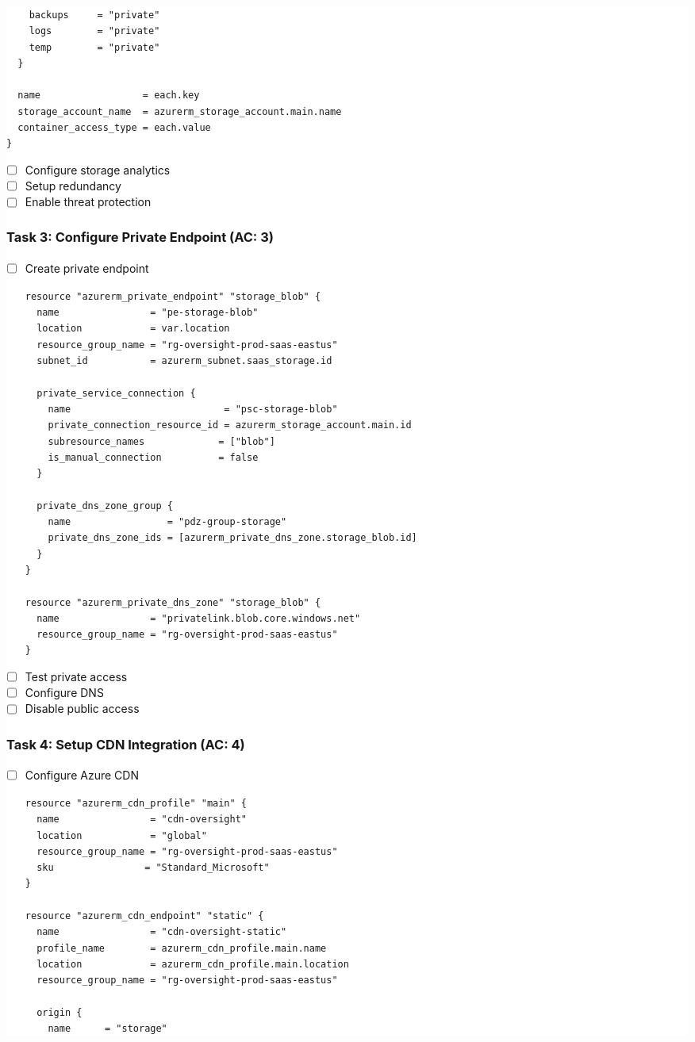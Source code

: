   ```hcl
      backups     = "private"
      logs        = "private"
      temp        = "private"
    }
    
    name                  = each.key
    storage_account_name  = azurerm_storage_account.main.name
    container_access_type = each.value
  }
  ```
- [ ] Configure storage analytics
- [ ] Setup redundancy
- [ ] Enable threat protection

### Task 3: Configure Private Endpoint (AC: 3)
- [ ] Create private endpoint
  ```hcl
  resource "azurerm_private_endpoint" "storage_blob" {
    name                = "pe-storage-blob"
    location            = var.location
    resource_group_name = "rg-oversight-prod-saas-eastus"
    subnet_id           = azurerm_subnet.saas_storage.id
    
    private_service_connection {
      name                           = "psc-storage-blob"
      private_connection_resource_id = azurerm_storage_account.main.id
      subresource_names             = ["blob"]
      is_manual_connection          = false
    }
    
    private_dns_zone_group {
      name                 = "pdz-group-storage"
      private_dns_zone_ids = [azurerm_private_dns_zone.storage_blob.id]
    }
  }
  
  resource "azurerm_private_dns_zone" "storage_blob" {
    name                = "privatelink.blob.core.windows.net"
    resource_group_name = "rg-oversight-prod-saas-eastus"
  }
  ```
- [ ] Test private access
- [ ] Configure DNS
- [ ] Disable public access

### Task 4: Setup CDN Integration (AC: 4)
- [ ] Configure Azure CDN
  ```hcl
  resource "azurerm_cdn_profile" "main" {
    name                = "cdn-oversight"
    location            = "global"
    resource_group_name = "rg-oversight-prod-saas-eastus"
    sku                = "Standard_Microsoft"
  }
  
  resource "azurerm_cdn_endpoint" "static" {
    name                = "cdn-oversight-static"
    profile_name        = azurerm_cdn_profile.main.name
    location            = azurerm_cdn_profile.main.location
    resource_group_name = "rg-oversight-prod-saas-eastus"
    
    origin {
      name      = "storage"
  ```